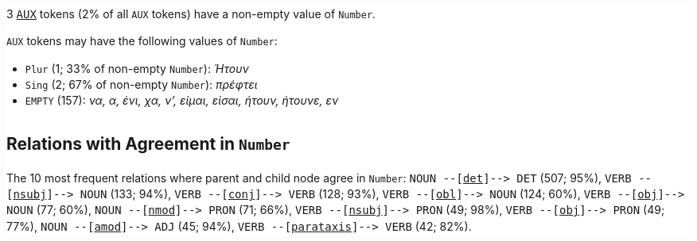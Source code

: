 3 <tt><a href="cpg_tuecl-pos-AUX.html">AUX</a></tt> tokens (2% of all `AUX` tokens) have a non-empty value of `Number`.

`AUX` tokens may have the following values of `Number`:

* `Plur` (1; 33% of non-empty `Number`): <em>Ήτουν</em>
* `Sing` (2; 67% of non-empty `Number`): <em>πρέφτει</em>
* `EMPTY` (157): <em>να, α, ένι, χα, ν’, είμαι, είσαι, ήτουν, ήτουνε, εν</em>

## Relations with Agreement in `Number`

The 10 most frequent relations where parent and child node agree in `Number`:
<tt>NOUN --[<tt><a href="cpg_tuecl-dep-det.html">det</a></tt>]--> DET</tt> (507; 95%),
<tt>VERB --[<tt><a href="cpg_tuecl-dep-nsubj.html">nsubj</a></tt>]--> NOUN</tt> (133; 94%),
<tt>VERB --[<tt><a href="cpg_tuecl-dep-conj.html">conj</a></tt>]--> VERB</tt> (128; 93%),
<tt>VERB --[<tt><a href="cpg_tuecl-dep-obl.html">obl</a></tt>]--> NOUN</tt> (124; 60%),
<tt>VERB --[<tt><a href="cpg_tuecl-dep-obj.html">obj</a></tt>]--> NOUN</tt> (77; 60%),
<tt>NOUN --[<tt><a href="cpg_tuecl-dep-nmod.html">nmod</a></tt>]--> PRON</tt> (71; 66%),
<tt>VERB --[<tt><a href="cpg_tuecl-dep-nsubj.html">nsubj</a></tt>]--> PRON</tt> (49; 98%),
<tt>VERB --[<tt><a href="cpg_tuecl-dep-obj.html">obj</a></tt>]--> PRON</tt> (49; 77%),
<tt>NOUN --[<tt><a href="cpg_tuecl-dep-amod.html">amod</a></tt>]--> ADJ</tt> (45; 94%),
<tt>VERB --[<tt><a href="cpg_tuecl-dep-parataxis.html">parataxis</a></tt>]--> VERB</tt> (42; 82%).

